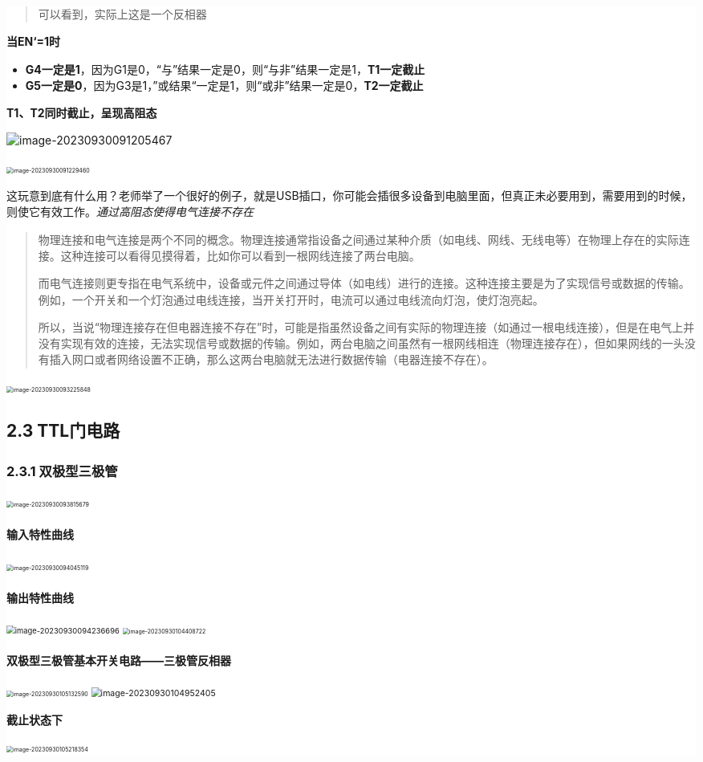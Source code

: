> 可以看到，实际上这是一个反相器

**当EN‘=1时**

- **G4一定是1**，因为G1是0，“与”结果一定是0，则“与非”结果一定是1，**T1一定截止**
- **G5一定是0**，因为G3是1，”或结果“一定是1，则“或非”结果一定是0，**T2一定截止**

**T1、T2同时截止，呈现高阻态**

![image-20230930091205467](C:\Users\32620\AppData\Roaming\Typora\typora-user-images\image-20230930091205467.png)

<img src="C:\Users\32620\AppData\Roaming\Typora\typora-user-images\image-20230930091229460.png" alt="image-20230930091229460" style="zoom:50%;" />

这玩意到底有什么用？老师举了一个很好的例子，就是USB插口，你可能会插很多设备到电脑里面，但真正未必要用到，需要用到的时候，则使它有效工作。*通过高阻态使得电气连接不存在*

> 物理连接和电气连接是两个不同的概念。物理连接通常指设备之间通过某种介质（如电线、网线、无线电等）在物理上存在的实际连接。这种连接可以看得见摸得着，比如你可以看到一根网线连接了两台电脑。
>
> 而电气连接则更专指在电气系统中，设备或元件之间通过导体（如电线）进行的连接。这种连接主要是为了实现信号或数据的传输。例如，一个开关和一个灯泡通过电线连接，当开关打开时，电流可以通过电线流向灯泡，使灯泡亮起。
>
> 所以，当说“物理连接存在但电器连接不存在”时，可能是指虽然设备之间有实际的物理连接（如通过一根电线连接），但是在电气上并没有实现有效的连接，无法实现信号或数据的传输。例如，两台电脑之间虽然有一根网线相连（物理连接存在），但如果网线的一头没有插入网口或者网络设置不正确，那么这两台电脑就无法进行数据传输（电器连接不存在）。

<img src="C:\Users\32620\AppData\Roaming\Typora\typora-user-images\image-20230930093225848.png" alt="image-20230930093225848" style="zoom:50%;" />

## 2.3 TTL门电路

### 2.3.1 双极型三极管

<img src="C:\Users\32620\AppData\Roaming\Typora\typora-user-images\image-20230930093815679.png" alt="image-20230930093815679" style="zoom:50%;" />

#### 输入特性曲线

<img src="C:\Users\32620\AppData\Roaming\Typora\typora-user-images\image-20230930094045119.png" alt="image-20230930094045119" style="zoom:50%;" />

#### 输出特性曲线

<img src="C:\Users\32620\AppData\Roaming\Typora\typora-user-images\image-20230930094236696.png" alt="image-20230930094236696" style="zoom:67%;" />

<img src="C:\Users\32620\AppData\Roaming\Typora\typora-user-images\image-20230930104408722.png" alt="image-20230930104408722" style="zoom:50%;" />

#### 双极型三极管基本开关电路——三极管反相器

<img src="C:\Users\32620\AppData\Roaming\Typora\typora-user-images\image-20230930105132590.png" alt="image-20230930105132590" style="zoom:50%;" />

<img src="C:\Users\32620\AppData\Roaming\Typora\typora-user-images\image-20230930104952405.png" alt="image-20230930104952405" style="zoom:75%;" />



**截止状态下**

<img src="C:\Users\32620\AppData\Roaming\Typora\typora-user-images\image-20230930105218354.png" alt="image-20230930105218354" style="zoom:50%;" />
